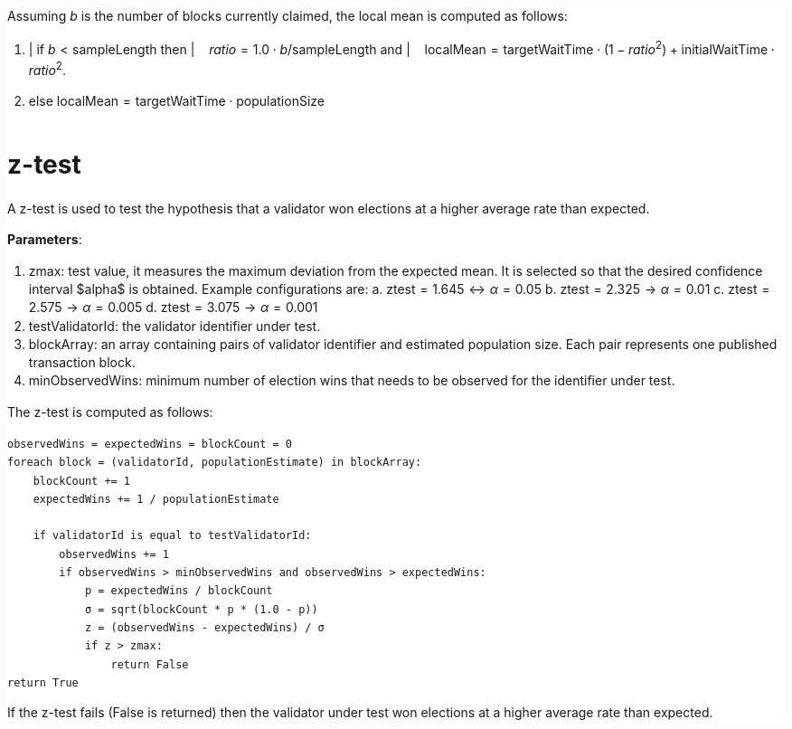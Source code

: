 Assuming $b$ is the number of blocks currently claimed, the local mean
is computed as follows:

1.  | if $b < \textrm{sampleLength}$ then
    |    $ratio = 1.0\cdot b / \textrm{sampleLength}$ and
    |    $\textrm{localMean} = \textrm{targetWaitTime}\cdot (1 - ratio^2) + \textrm{initialWaitTime}\cdot ratio^2$.

2.  else $\textrm{localMean}= \textrm{targetWaitTime}\cdot
    \textrm{populationSize}$

# z-test

A z-test is used to test the hypothesis that a validator won elections
at a higher average rate than expected.

**Parameters**:

1.  zmax: test value, it measures the maximum deviation from the
    expected mean. It is selected so that the desired confidence
    interval \$alpha\$ is obtained. Example configurations are:
    a.  $\textrm{ztest}=1.645 \leftrightarrow \alpha=0.05$
    b.  $\textrm{ztest}=2.325 \rightarrow \alpha=0.01$
    c.  $\textrm{ztest}=2.575 \rightarrow \alpha=0.005$
    d.  $\textrm{ztest}=3.075 \rightarrow \alpha=0.001$
2.  testValidatorId: the validator identifier under test.
3.  blockArray: an array containing pairs of validator identifier and
    estimated population size. Each pair represents one published
    transaction block.
4.  minObservedWins: minimum number of election wins that needs to be
    observed for the identifier under test.

The z-test is computed as follows:

    observedWins = expectedWins = blockCount = 0
    foreach block = (validatorId, populationEstimate) in blockArray:
        blockCount += 1
        expectedWins += 1 / populationEstimate

        if validatorId is equal to testValidatorId:
            observedWins += 1
            if observedWins > minObservedWins and observedWins > expectedWins:
                p = expectedWins / blockCount
                σ = sqrt(blockCount * p * (1.0 - p))
                z = (observedWins - expectedWins) / σ
                if z > zmax:
                    return False
    return True

If the z-test fails (False is returned) then the validator under test
won elections at a higher average rate than expected.
